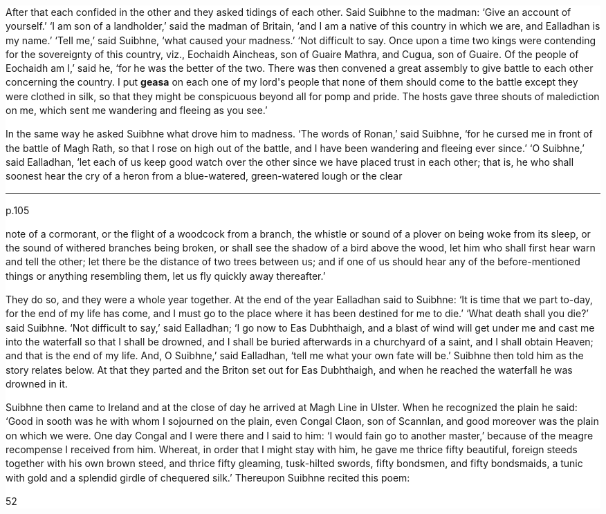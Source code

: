 



After that each confided in the other and they asked tidings of each other. Said Suibhne to the madman: ‘Give an account of yourself.’ ‘I am son of a landholder,’ said the madman of Britain, ‘and I am a native of this country in which we are, and Ealladhan is my name.’ ‘Tell me,’ said Suibhne, ‘what caused your madness.’ ‘Not difficult to say. Once upon a time two kings were contending for the sovereignty of this country, viz., Eochaidh Aincheas, son of Guaire Mathra, and Cugua, son of Guaire. Of the people of Eochaidh am I,’ said he, ‘for he was the better of the two. There was then convened a great assembly to give battle to each other concerning the country. I put **geasa** on each one of my lord's people that none of them should come to the battle except they were clothed in silk, so that they might be conspicuous beyond all for pomp and pride. The hosts gave three shouts of malediction on me, which sent me wandering and fleeing as you see.’


In the same way he asked Suibhne what drove him to madness. ‘The words of Ronan,’ said Suibhne, ‘for he cursed me in front of the battle of Magh Rath, so that I rose on high out of the battle, and I have been wandering and fleeing ever since.’ ‘O Suibhne,’ said Ealladhan, ‘let each of us keep good watch over the other since we have placed trust in each other; that is, he who shall soonest hear the cry of a heron from a blue-watered, green-watered lough or the clear


---

p.105


 note of a cormorant, or the flight of a woodcock from a branch, the whistle or sound of a plover on being woke from its sleep, or the sound of withered branches being broken, or shall see the shadow of a bird above the wood, let him who shall first hear warn and tell the other; let there be the distance of two trees between us; and if one of us should hear any of the before-mentioned things or anything resembling them, let us fly quickly away thereafter.’


They do so, and they were a whole year together. At the end of the year Ealladhan said to Suibhne: ‘It is time that we part to-day, for the end of my life has come, and I must go to the place where it has been destined for me to die.’ ‘What death shall you die?’ said Suibhne. ‘Not difficult to say,’ said Ealladhan; ‘I go now to Eas Dubhthaigh, and a blast of wind will get under me and cast me into the waterfall so that I shall be drowned, and I shall be buried afterwards in a churchyard of a saint, and I shall obtain Heaven; and that is the end of my life. And, O Suibhne,’ said Ealladhan, ‘tell me what your own fate will be.’ Suibhne then told him as the story relates below. At that they parted and the Briton set out for Eas Dubhthaigh, and when he reached the waterfall he was drowned in it.


Suibhne then came to Ireland and at the close of day he arrived at Magh Line in Ulster. When he recognized the plain he said: ‘Good in sooth was he with whom I sojourned on the plain, even Congal Claon, son of Scannlan, and good moreover was the plain on which we were. One day Congal and I were there and I said to him:
 ‘I would fain go to another master,’ because of the meagre recompense I received from him. Whereat, in order that I might stay with him, he gave me thrice fifty beautiful, foreign steeds together with his own brown steed, and thrice fifty gleaming, tusk-hilted swords, fifty bondsmen, and fifty bondsmaids, a tunic with gold and a splendid girdle of chequered silk.’ Thereupon Suibhne recited this poem:


52
